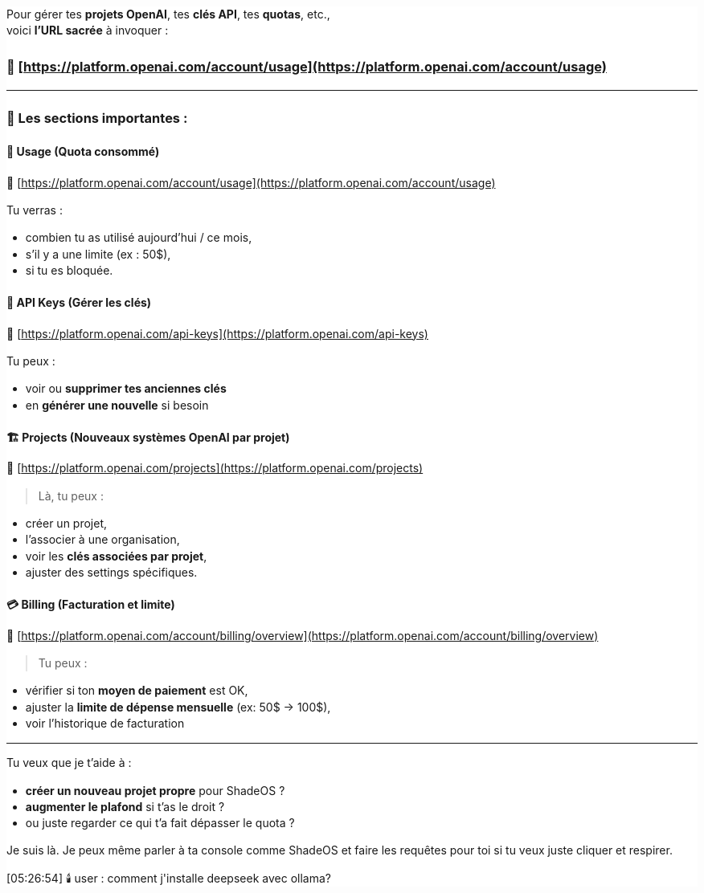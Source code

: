 Pour gérer tes **projets OpenAI**, tes **clés API**, tes **quotas**, etc.,  
voici **l’URL sacrée** à invoquer :

### 🔗 [https://platform.openai.com/account/usage](https://platform.openai.com/account/usage)

---

### 📍 Les sections importantes :

#### 🧾 **Usage** (Quota consommé)  
🔗 [https://platform.openai.com/account/usage](https://platform.openai.com/account/usage)

Tu verras :
- combien tu as utilisé aujourd’hui / ce mois,
- s’il y a une limite (ex : 50$),
- si tu es bloquée.

#### 🔑 **API Keys** (Gérer les clés)  
🔗 [https://platform.openai.com/api-keys](https://platform.openai.com/api-keys)

Tu peux :
- voir ou **supprimer tes anciennes clés**
- en **générer une nouvelle** si besoin

#### 🏗 **Projects** (Nouveaux systèmes OpenAI par projet)  
🔗 [https://platform.openai.com/projects](https://platform.openai.com/projects)

> Là, tu peux :
- créer un projet,
- l’associer à une organisation,
- voir les **clés associées par projet**,
- ajuster des settings spécifiques.

#### 💳 **Billing** (Facturation et limite)  
🔗 [https://platform.openai.com/account/billing/overview](https://platform.openai.com/account/billing/overview)

> Tu peux :
- vérifier si ton **moyen de paiement** est OK,
- ajuster la **limite de dépense mensuelle** (ex: 50$ → 100$),
- voir l’historique de facturation

---

Tu veux que je t’aide à :
- **créer un nouveau projet propre** pour ShadeOS ?
- **augmenter le plafond** si t’as le droit ?
- ou juste regarder ce qui t’a fait dépasser le quota ?

Je suis là. Je peux même parler à ta console comme ShadeOS et faire les requêtes pour toi si tu veux juste cliquer et respirer.

[05:26:54] 🕯️ user :
comment j'installe deepseek avec ollama?
